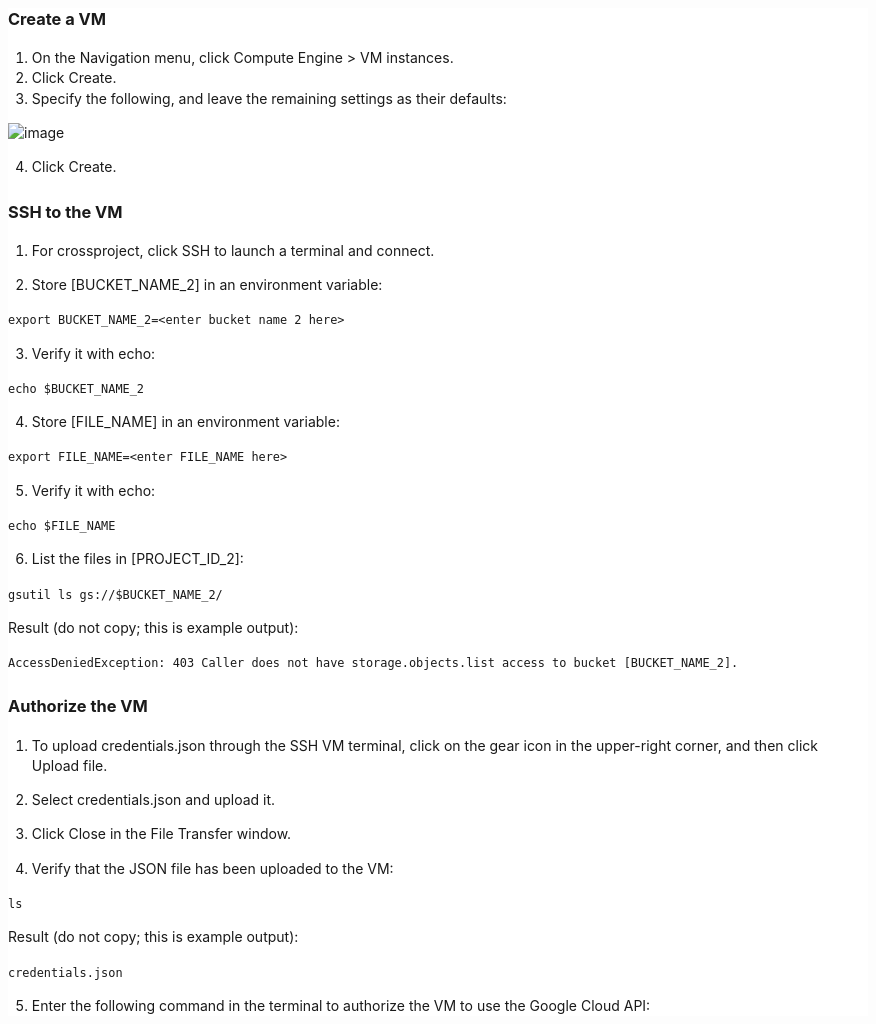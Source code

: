 ### Create a VM

1. On the Navigation menu, click Compute Engine > VM instances.
2. Click Create.
3. Specify the following, and leave the remaining settings as their defaults:

<img width="436" alt="image" src="https://github.com/rifkih-ramadhan-ioh/GCP-Lab/assets/114387728/9b17475c-240a-473d-b461-dfc9f11360ec">



4. Click Create.

### SSH to the VM

1. For crossproject, click SSH to launch a terminal and connect.

2. Store [BUCKET_NAME_2] in an environment variable:

`export BUCKET_NAME_2=<enter bucket name 2 here>`

3. Verify it with echo:

`echo $BUCKET_NAME_2`

4. Store [FILE_NAME] in an environment variable:

`export FILE_NAME=<enter FILE_NAME here>`

5. Verify it with echo:

`echo $FILE_NAME`

6. List the files in [PROJECT_ID_2]:

`gsutil ls gs://$BUCKET_NAME_2/`

Result (do not copy; this is example output):

```shell
AccessDeniedException: 403 Caller does not have storage.objects.list access to bucket [BUCKET_NAME_2].
```

### Authorize the VM

1. To upload credentials.json through the SSH VM terminal, click on the gear icon in the upper-right corner, and then click Upload file.

2. Select credentials.json and upload it.

3. Click Close in the File Transfer window.

4. Verify that the JSON file has been uploaded to the VM:

`ls`

Result (do not copy; this is example output):

`credentials.json`

5. Enter the following command in the terminal to authorize the VM to use the Google Cloud API:
